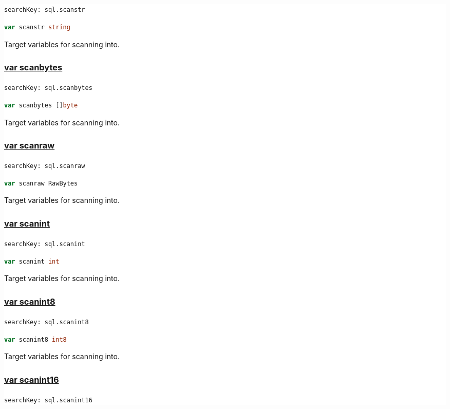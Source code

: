 ```
searchKey: sql.scanstr
```

```Go
var scanstr string
```

Target variables for scanning into. 

### <a id="scanbytes" href="#scanbytes">var scanbytes</a>

```
searchKey: sql.scanbytes
```

```Go
var scanbytes []byte
```

Target variables for scanning into. 

### <a id="scanraw" href="#scanraw">var scanraw</a>

```
searchKey: sql.scanraw
```

```Go
var scanraw RawBytes
```

Target variables for scanning into. 

### <a id="scanint" href="#scanint">var scanint</a>

```
searchKey: sql.scanint
```

```Go
var scanint int
```

Target variables for scanning into. 

### <a id="scanint8" href="#scanint8">var scanint8</a>

```
searchKey: sql.scanint8
```

```Go
var scanint8 int8
```

Target variables for scanning into. 

### <a id="scanint16" href="#scanint16">var scanint16</a>

```
searchKey: sql.scanint16
```
